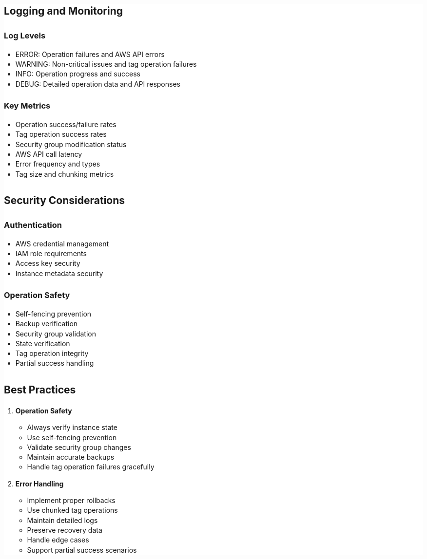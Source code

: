 ## Logging and Monitoring

### Log Levels
- ERROR: Operation failures and AWS API errors
- WARNING: Non-critical issues and tag operation failures
- INFO: Operation progress and success
- DEBUG: Detailed operation data and API responses

### Key Metrics
- Operation success/failure rates
- Tag operation success rates
- Security group modification status
- AWS API call latency
- Error frequency and types
- Tag size and chunking metrics

## Security Considerations

### Authentication
- AWS credential management
- IAM role requirements
- Access key security
- Instance metadata security

### Operation Safety
- Self-fencing prevention
- Backup verification
- Security group validation
- State verification
- Tag operation integrity
- Partial success handling

## Best Practices

1. **Operation Safety**
   - Always verify instance state
   - Use self-fencing prevention
   - Validate security group changes
   - Maintain accurate backups
   - Handle tag operation failures gracefully

2. **Error Handling**
   - Implement proper rollbacks
   - Use chunked tag operations
   - Maintain detailed logs
   - Preserve recovery data
   - Handle edge cases
   - Support partial success scenarios
